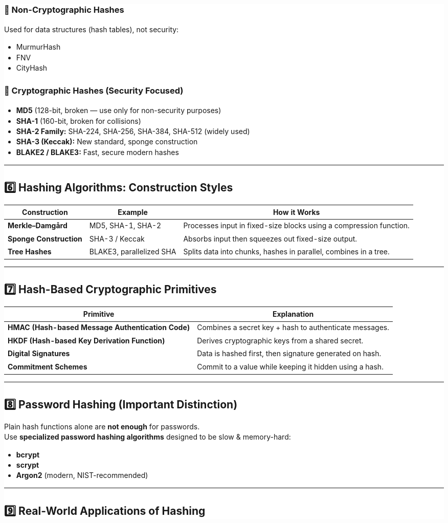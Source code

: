 ### 🔹 Non-Cryptographic Hashes  
Used for data structures (hash tables), not security:  
- MurmurHash  
- FNV  
- CityHash  

### 🔹 Cryptographic Hashes (Security Focused)  
- **MD5** (128-bit, broken — use only for non-security purposes)  
- **SHA-1** (160-bit, broken for collisions)  
- **SHA-2 Family:** SHA-224, SHA-256, SHA-384, SHA-512 (widely used)  
- **SHA-3 (Keccak):** New standard, sponge construction  
- **BLAKE2 / BLAKE3:** Fast, secure modern hashes  

---

## 6️⃣ Hashing Algorithms: Construction Styles  

| Construction | Example | How it Works |
|--------------|---------|--------------|
| **Merkle–Damgård** | MD5, SHA-1, SHA-2 | Processes input in fixed-size blocks using a compression function. |
| **Sponge Construction** | SHA-3 / Keccak | Absorbs input then squeezes out fixed-size output. |
| **Tree Hashes** | BLAKE3, parallelized SHA | Splits data into chunks, hashes in parallel, combines in a tree. |

---

## 7️⃣ Hash-Based Cryptographic Primitives  

| Primitive | Explanation |
|-----------|-------------|
| **HMAC (Hash-based Message Authentication Code)** | Combines a secret key + hash to authenticate messages. |
| **HKDF (Hash-based Key Derivation Function)** | Derives cryptographic keys from a shared secret. |
| **Digital Signatures** | Data is hashed first, then signature generated on hash. |
| **Commitment Schemes** | Commit to a value while keeping it hidden using a hash. |

---

## 8️⃣ Password Hashing (Important Distinction)  
Plain hash functions alone are **not enough** for passwords.  
Use **specialized password hashing algorithms** designed to be slow & memory-hard:  
- **bcrypt**  
- **scrypt**  
- **Argon2** (modern, NIST-recommended)  

---

## 9️⃣ Real-World Applications of Hashing  
